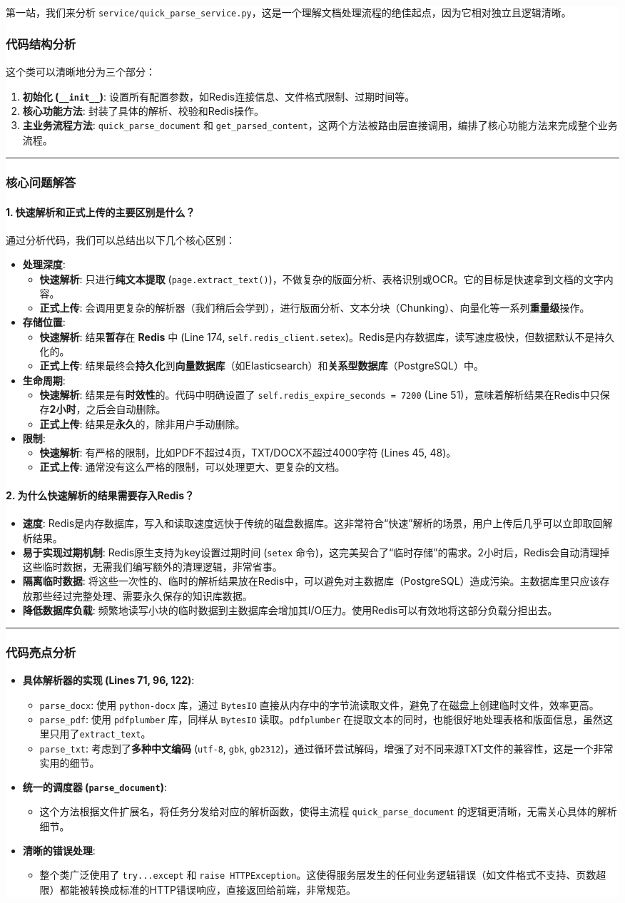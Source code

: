 第一站，我们来分析 `service/quick_parse_service.py`，这是一个理解文档处理流程的绝佳起点，因为它相对独立且逻辑清晰。


### **代码结构分析**

这个类可以清晰地分为三个部分：
1.  **初始化 (`__init__`)**: 设置所有配置参数，如Redis连接信息、文件格式限制、过期时间等。
2.  **核心功能方法**: 封装了具体的解析、校验和Redis操作。
3.  **主业务流程方法**: `quick_parse_document` 和 `get_parsed_content`，这两个方法被路由层直接调用，编排了核心功能方法来完成整个业务流程。

---

### **核心问题解答**

#### **1. 快速解析和正式上传的主要区别是什么？**

通过分析代码，我们可以总结出以下几个核心区别：

-   **处理深度**:
    -   **快速解析**: 只进行**纯文本提取** (`page.extract_text()`)，不做复杂的版面分析、表格识别或OCR。它的目标是快速拿到文档的文字内容。
    -   **正式上传**: 会调用更复杂的解析器（我们稍后会学到），进行版面分析、文本分块（Chunking）、向量化等一系列**重量级**操作。
-   **存储位置**:
    -   **快速解析**: 结果**暂存**在 **Redis** 中 (Line 174, `self.redis_client.setex`)。Redis是内存数据库，读写速度极快，但数据默认不是持久化的。
    -   **正式上传**: 结果最终会**持久化**到**向量数据库**（如Elasticsearch）和**关系型数据库**（PostgreSQL）中。
-   **生命周期**:
    -   **快速解析**: 结果是有**时效性**的。代码中明确设置了 `self.redis_expire_seconds = 7200` (Line 51)，意味着解析结果在Redis中只保存**2小时**，之后会自动删除。
    -   **正式上传**: 结果是**永久**的，除非用户手动删除。
-   **限制**:
    -   **快速解析**: 有严格的限制，比如PDF不超过4页，TXT/DOCX不超过4000字符 (Lines 45, 48)。
    -   **正式上传**: 通常没有这么严格的限制，可以处理更大、更复杂的文档。

#### **2. 为什么快速解析的结果需要存入Redis？**

-   **速度**: Redis是内存数据库，写入和读取速度远快于传统的磁盘数据库。这非常符合“快速”解析的场景，用户上传后几乎可以立即取回解析结果。
-   **易于实现过期机制**: Redis原生支持为key设置过期时间 (`setex` 命令)，这完美契合了“临时存储”的需求。2小时后，Redis会自动清理掉这些临时数据，无需我们编写额外的清理逻辑，非常省事。
-   **隔离临时数据**: 将这些一次性的、临时的解析结果放在Redis中，可以避免对主数据库（PostgreSQL）造成污染。主数据库里只应该存放那些经过完整处理、需要永久保存的知识库数据。
-   **降低数据库负载**: 频繁地读写小块的临时数据到主数据库会增加其I/O压力。使用Redis可以有效地将这部分负载分担出去。

---

### **代码亮点分析**

-   **具体解析器的实现 (Lines 71, 96, 122)**:
    -   `parse_docx`: 使用 `python-docx` 库，通过 `BytesIO` 直接从内存中的字节流读取文件，避免了在磁盘上创建临时文件，效率更高。
    -   `parse_pdf`: 使用 `pdfplumber` 库，同样从 `BytesIO` 读取。`pdfplumber` 在提取文本的同时，也能很好地处理表格和版面信息，虽然这里只用了`extract_text`。
    -   `parse_txt`: 考虑到了**多种中文编码** (`utf-8`, `gbk`, `gb2312`)，通过循环尝试解码，增强了对不同来源TXT文件的兼容性，这是一个非常实用的细节。

-   **统一的调度器 (`parse_document`)**:
    -   这个方法根据文件扩展名，将任务分发给对应的解析函数，使得主流程 `quick_parse_document` 的逻辑更清晰，无需关心具体的解析细节。

-   **清晰的错误处理**:
    -   整个类广泛使用了 `try...except` 和 `raise HTTPException`。这使得服务层发生的任何业务逻辑错误（如文件格式不支持、页数超限）都能被转换成标准的HTTP错误响应，直接返回给前端，非常规范。
